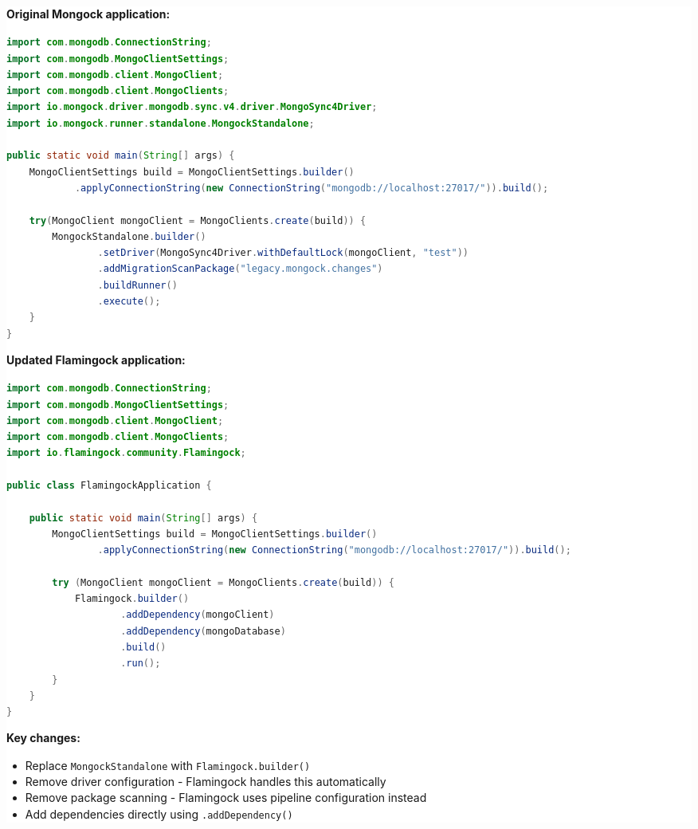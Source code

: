 **Original Mongock application:**
```java
import com.mongodb.ConnectionString;
import com.mongodb.MongoClientSettings;
import com.mongodb.client.MongoClient;
import com.mongodb.client.MongoClients;
import io.mongock.driver.mongodb.sync.v4.driver.MongoSync4Driver;
import io.mongock.runner.standalone.MongockStandalone;

public static void main(String[] args) {
    MongoClientSettings build = MongoClientSettings.builder()
            .applyConnectionString(new ConnectionString("mongodb://localhost:27017/")).build();

    try(MongoClient mongoClient = MongoClients.create(build)) {
        MongockStandalone.builder()
                .setDriver(MongoSync4Driver.withDefaultLock(mongoClient, "test"))
                .addMigrationScanPackage("legacy.mongock.changes")
                .buildRunner()
                .execute();
    }
}
```

**Updated Flamingock application:**
```java
import com.mongodb.ConnectionString;
import com.mongodb.MongoClientSettings;
import com.mongodb.client.MongoClient;
import com.mongodb.client.MongoClients;
import io.flamingock.community.Flamingock;

public class FlamingockApplication {

    public static void main(String[] args) {
        MongoClientSettings build = MongoClientSettings.builder()
                .applyConnectionString(new ConnectionString("mongodb://localhost:27017/")).build();

        try (MongoClient mongoClient = MongoClients.create(build)) {
            Flamingock.builder()
                    .addDependency(mongoClient)
                    .addDependency(mongoDatabase)
                    .build()
                    .run();
        }
    }
}
```

**Key changes:**
- Replace `MongockStandalone` with `Flamingock.builder()`
- Remove driver configuration - Flamingock handles this automatically
- Remove package scanning - Flamingock uses pipeline configuration instead
- Add dependencies directly using `.addDependency()`
